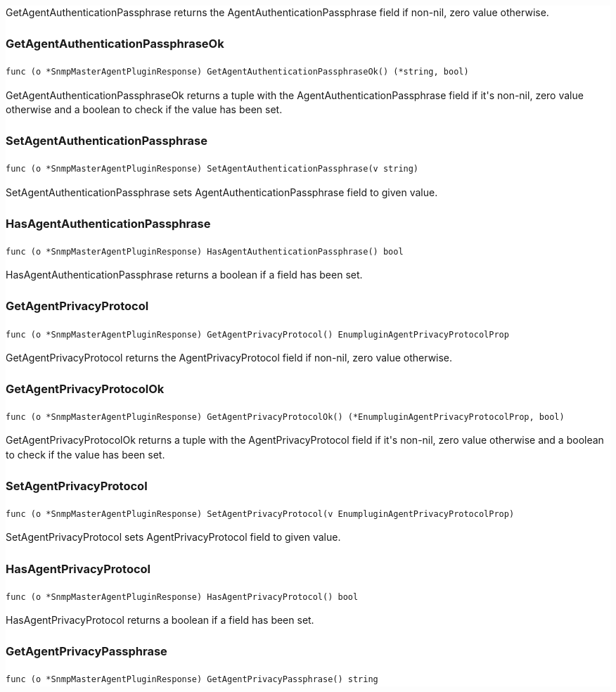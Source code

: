 GetAgentAuthenticationPassphrase returns the AgentAuthenticationPassphrase field if non-nil, zero value otherwise.

### GetAgentAuthenticationPassphraseOk

`func (o *SnmpMasterAgentPluginResponse) GetAgentAuthenticationPassphraseOk() (*string, bool)`

GetAgentAuthenticationPassphraseOk returns a tuple with the AgentAuthenticationPassphrase field if it's non-nil, zero value otherwise
and a boolean to check if the value has been set.

### SetAgentAuthenticationPassphrase

`func (o *SnmpMasterAgentPluginResponse) SetAgentAuthenticationPassphrase(v string)`

SetAgentAuthenticationPassphrase sets AgentAuthenticationPassphrase field to given value.

### HasAgentAuthenticationPassphrase

`func (o *SnmpMasterAgentPluginResponse) HasAgentAuthenticationPassphrase() bool`

HasAgentAuthenticationPassphrase returns a boolean if a field has been set.

### GetAgentPrivacyProtocol

`func (o *SnmpMasterAgentPluginResponse) GetAgentPrivacyProtocol() EnumpluginAgentPrivacyProtocolProp`

GetAgentPrivacyProtocol returns the AgentPrivacyProtocol field if non-nil, zero value otherwise.

### GetAgentPrivacyProtocolOk

`func (o *SnmpMasterAgentPluginResponse) GetAgentPrivacyProtocolOk() (*EnumpluginAgentPrivacyProtocolProp, bool)`

GetAgentPrivacyProtocolOk returns a tuple with the AgentPrivacyProtocol field if it's non-nil, zero value otherwise
and a boolean to check if the value has been set.

### SetAgentPrivacyProtocol

`func (o *SnmpMasterAgentPluginResponse) SetAgentPrivacyProtocol(v EnumpluginAgentPrivacyProtocolProp)`

SetAgentPrivacyProtocol sets AgentPrivacyProtocol field to given value.

### HasAgentPrivacyProtocol

`func (o *SnmpMasterAgentPluginResponse) HasAgentPrivacyProtocol() bool`

HasAgentPrivacyProtocol returns a boolean if a field has been set.

### GetAgentPrivacyPassphrase

`func (o *SnmpMasterAgentPluginResponse) GetAgentPrivacyPassphrase() string`

